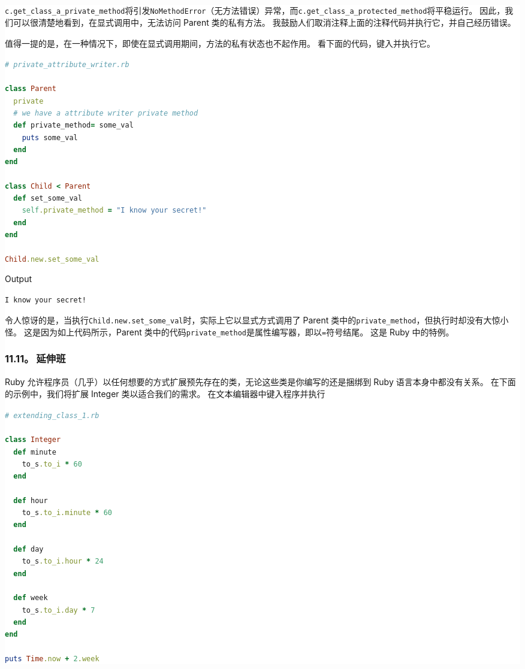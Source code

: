 `c.get_class_a_private_method`将引发`NoMethodError`（无方法错误）异常，而`c.get_class_a_protected_method`将平稳运行。 因此，我们可以很清楚地看到，在显式调用中，无法访问 Parent 类的私有方法。 我鼓励人们取消注释上面的注释代码并执行它，并自己经历错误。

值得一提的是，在一种情况下，即使在显式调用期间，方法的私有状态也不起作用。 看下面的代码，键入并执行它。

```rb
# private_attribute_writer.rb

class Parent
  private
  # we have a attribute writer private method
  def private_method= some_val
    puts some_val
  end
end

class Child < Parent
  def set_some_val
    self.private_method = "I know your secret!"
  end
end

Child.new.set_some_val
```

Output

```rb
I know your secret!
```

令人惊讶的是，当执行`Child.new.set_some_val`时，实际上它以显式方式调用了 Parent 类中的`private_method`，但执行时却没有大惊小怪。 这是因为如上代码所示，Parent 类中的代码`private_method`是属性编写器，即以`=`符号结尾。 这是 Ruby 中的特例。

### 11.11。 延伸班

Ruby 允许程序员（几乎）以任何想要的方式扩展预先存在的类，无论这些类是你编写的还是捆绑到 Ruby 语言本身中都没有关系。 在下面的示例中，我们将扩展 Integer 类以适合我们的需求。 在文本编辑器中键入程序并执行

```rb
# extending_class_1.rb

class Integer
  def minute
    to_s.to_i * 60
  end

  def hour
    to_s.to_i.minute * 60
  end

  def day
    to_s.to_i.hour * 24
  end

  def week
    to_s.to_i.day * 7
  end
end

puts Time.now + 2.week
```
